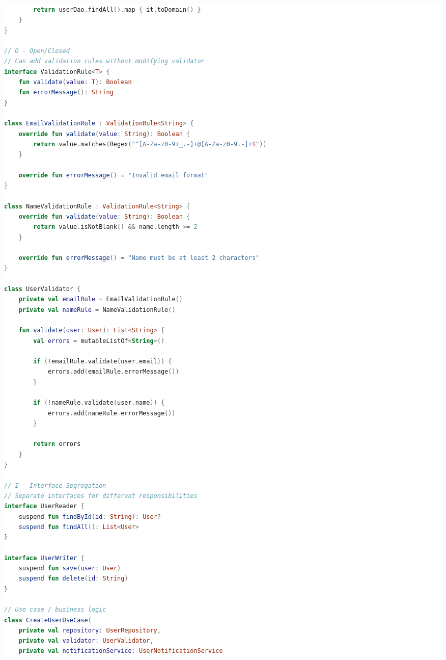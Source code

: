 ```kotlin
        return userDao.findAll().map { it.toDomain() }
    }
}

// O - Open/Closed
// Can add validation rules without modifying validator
interface ValidationRule<T> {
    fun validate(value: T): Boolean
    fun errorMessage(): String
}

class EmailValidationRule : ValidationRule<String> {
    override fun validate(value: String): Boolean {
        return value.matches(Regex("^[A-Za-z0-9+_.-]+@[A-Za-z0-9.-]+$"))
    }

    override fun errorMessage() = "Invalid email format"
}

class NameValidationRule : ValidationRule<String> {
    override fun validate(value: String): Boolean {
        return value.isNotBlank() && name.length >= 2
    }

    override fun errorMessage() = "Name must be at least 2 characters"
}

class UserValidator {
    private val emailRule = EmailValidationRule()
    private val nameRule = NameValidationRule()

    fun validate(user: User): List<String> {
        val errors = mutableListOf<String>()

        if (!emailRule.validate(user.email)) {
            errors.add(emailRule.errorMessage())
        }

        if (!nameRule.validate(user.name)) {
            errors.add(nameRule.errorMessage())
        }

        return errors
    }
}

// I - Interface Segregation
// Separate interfaces for different responsibilities
interface UserReader {
    suspend fun findById(id: String): User?
    suspend fun findAll(): List<User>
}

interface UserWriter {
    suspend fun save(user: User)
    suspend fun delete(id: String)
}

// Use case / business logic
class CreateUserUseCase(
    private val repository: UserRepository,
    private val validator: UserValidator,
    private val notificationService: UserNotificationService
```